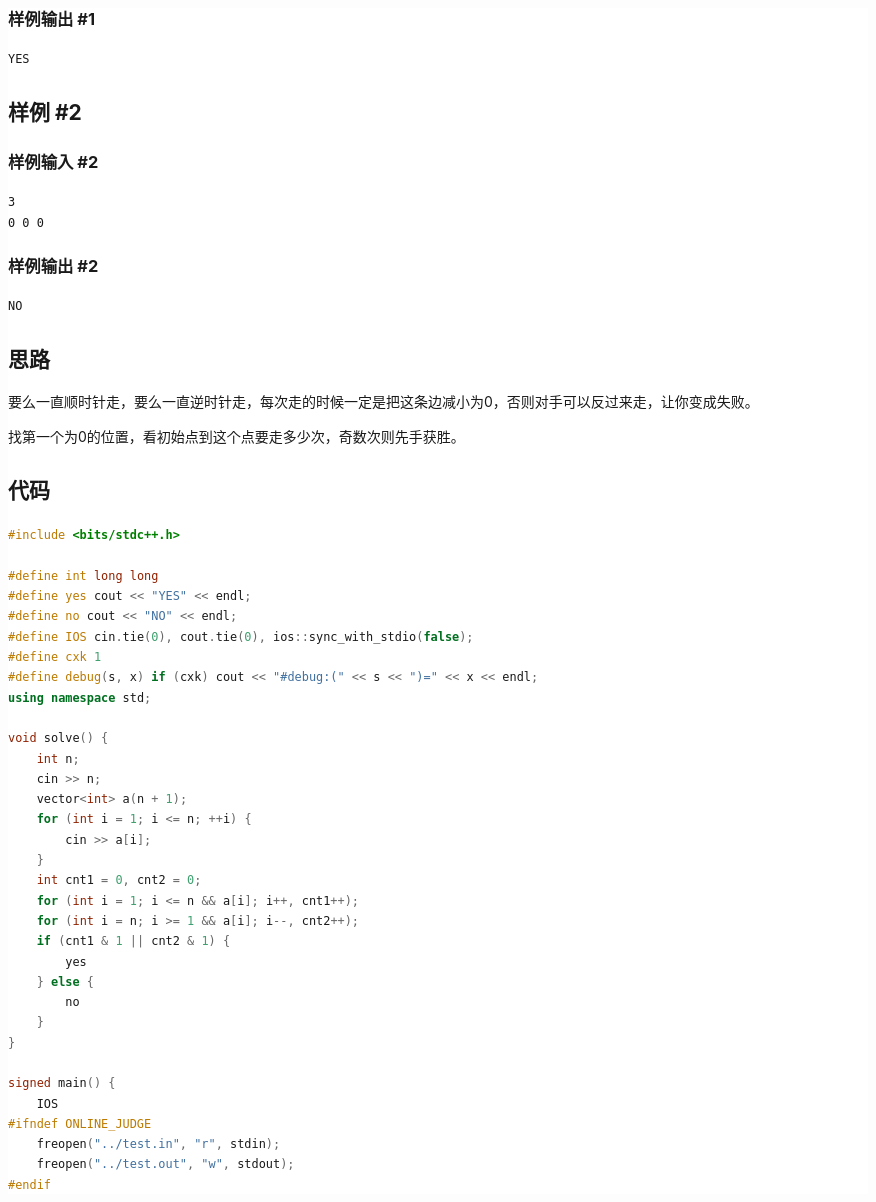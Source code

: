### 样例输出 #1

```
YES
```

## 样例 #2

### 样例输入 #2

```
3
0 0 0
```

### 样例输出 #2

```
NO
```

## 思路

要么一直顺时针走，要么一直逆时针走，每次走的时候一定是把这条边减小为0，否则对手可以反过来走，让你变成失败。

找第一个为0的位置，看初始点到这个点要走多少次，奇数次则先手获胜。



## 代码

```cpp
#include <bits/stdc++.h>

#define int long long
#define yes cout << "YES" << endl;
#define no cout << "NO" << endl;
#define IOS cin.tie(0), cout.tie(0), ios::sync_with_stdio(false);
#define cxk 1
#define debug(s, x) if (cxk) cout << "#debug:(" << s << ")=" << x << endl;
using namespace std;

void solve() {
    int n;
    cin >> n;
    vector<int> a(n + 1);
    for (int i = 1; i <= n; ++i) {
        cin >> a[i];
    }
    int cnt1 = 0, cnt2 = 0;
    for (int i = 1; i <= n && a[i]; i++, cnt1++);
    for (int i = n; i >= 1 && a[i]; i--, cnt2++);
    if (cnt1 & 1 || cnt2 & 1) {
        yes
    } else {
        no
    }
}

signed main() {
    IOS
#ifndef ONLINE_JUDGE
    freopen("../test.in", "r", stdin);
    freopen("../test.out", "w", stdout);
#endif
```
